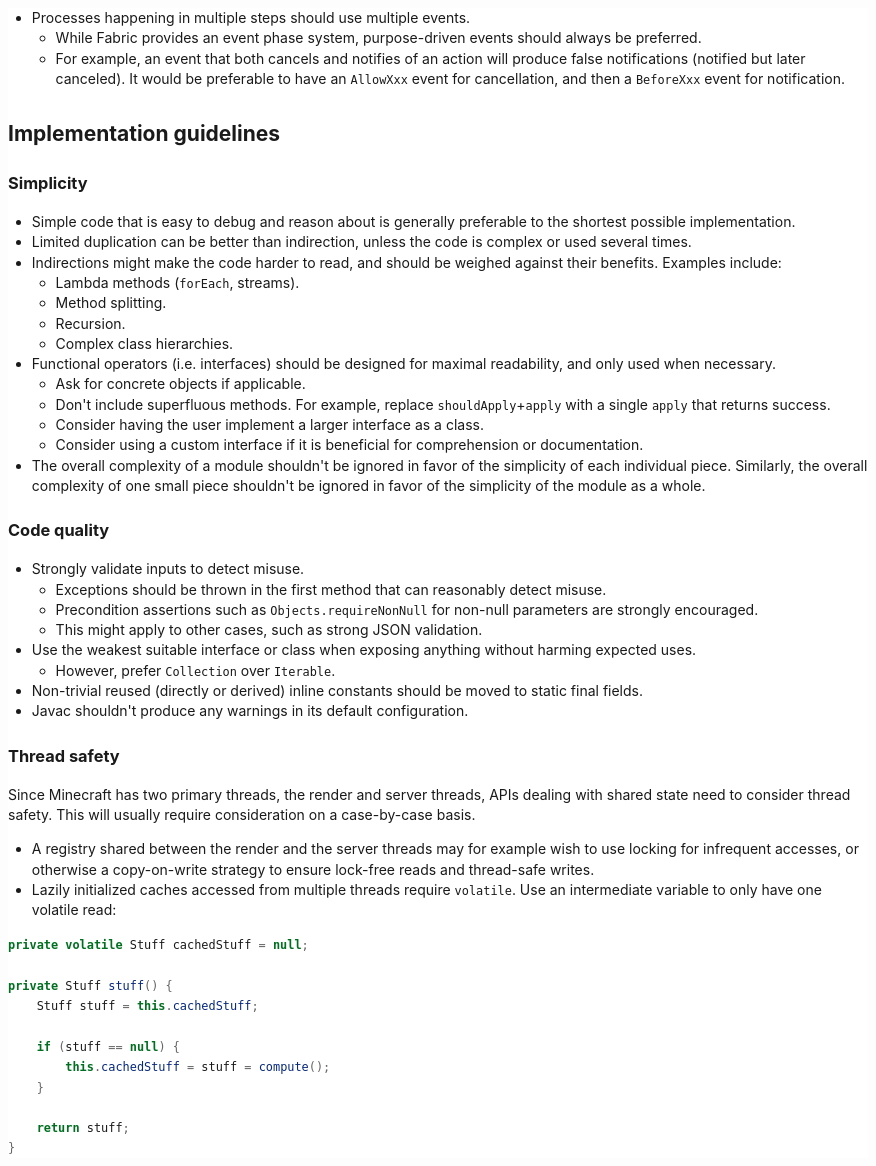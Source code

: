 - Processes happening in multiple steps should use multiple events.
    - While Fabric provides an event phase system, purpose-driven events should always be preferred.
    - For example, an event that both cancels and notifies of an action will produce false notifications (notified but later canceled). It would be preferable to have an `AllowXxx` event for cancellation, and then a `BeforeXxx` event for notification.

## Implementation guidelines

### Simplicity

- Simple code that is easy to debug and reason about is generally preferable to the shortest possible implementation.
- Limited duplication can be better than indirection, unless the code is complex or used several times.
- Indirections might make the code harder to read, and should be weighed against their benefits. Examples include:
    - Lambda methods (`forEach`, streams).
    - Method splitting.
    - Recursion.
    - Complex class hierarchies.
- Functional operators (i.e. interfaces) should be designed for maximal readability, and only used when necessary.
    - Ask for concrete objects if applicable.
    - Don't include superfluous methods. For example, replace `shouldApply`+`apply` with a single `apply` that returns success.
    - Consider having the user implement a larger interface as a class.
    - Consider using a custom interface if it is beneficial for comprehension or documentation.
- The overall complexity of a module shouldn't be ignored in favor of the simplicity of each individual piece. Similarly, the overall complexity of one small piece shouldn't be ignored in favor of the simplicity of the module as a whole.

### Code quality
- Strongly validate inputs to detect misuse.
    - Exceptions should be thrown in the first method that can reasonably detect misuse.
    - Precondition assertions such as `Objects.requireNonNull` for non-null parameters are strongly encouraged.
    - This might apply to other cases, such as strong JSON validation.
- Use the weakest suitable interface or class when exposing anything without harming expected uses.
    - However, prefer `Collection` over `Iterable`.
- Non-trivial reused (directly or derived) inline constants should be moved to static final fields.
- Javac shouldn't produce any warnings in its default configuration.

### Thread safety

Since Minecraft has two primary threads, the render and server threads, APIs dealing with shared state need to consider thread safety. This will usually require consideration on a case-by-case basis.

- A registry shared between the render and the server threads may for example wish to use locking for infrequent accesses, or otherwise a copy-on-write strategy to ensure lock-free reads and thread-safe writes.
- Lazily initialized caches accessed from multiple threads require `volatile`. Use an intermediate variable to only have one volatile read:
```java
private volatile Stuff cachedStuff = null;

private Stuff stuff() {
    Stuff stuff = this.cachedStuff;

    if (stuff == null) {
        this.cachedStuff = stuff = compute();
    }

    return stuff;
}
```